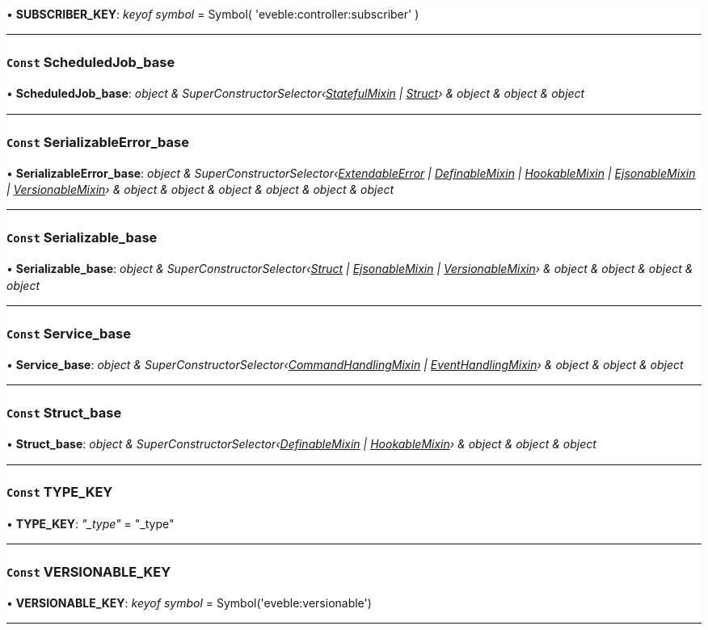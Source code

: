 • **SUBSCRIBER_KEY**: *keyof symbol* = Symbol(
  'eveble:controller:subscriber'
)

___

### `Const` ScheduledJob_base

• **ScheduledJob_base**: *object & SuperConstructorSelector‹[StatefulMixin](classes/statefulmixin.md) | [Struct](classes/struct.md)› & object & object & object*

___

### `Const` SerializableError_base

• **SerializableError_base**: *object & SuperConstructorSelector‹[ExtendableError](classes/extendableerror.md) | [DefinableMixin](classes/definablemixin.md) | [HookableMixin](classes/hookablemixin.md) | [EjsonableMixin](classes/ejsonablemixin.md) | [VersionableMixin](classes/versionablemixin.md)› & object & object & object & object & object & object*

___

### `Const` Serializable_base

• **Serializable_base**: *object & SuperConstructorSelector‹[Struct](classes/struct.md) | [EjsonableMixin](classes/ejsonablemixin.md) | [VersionableMixin](classes/versionablemixin.md)› & object & object & object & object*

___

### `Const` Service_base

• **Service_base**: *object & SuperConstructorSelector‹[CommandHandlingMixin](classes/commandhandlingmixin.md) | [EventHandlingMixin](classes/eventhandlingmixin.md)› & object & object & object*

___

### `Const` Struct_base

• **Struct_base**: *object & SuperConstructorSelector‹[DefinableMixin](classes/definablemixin.md) | [HookableMixin](classes/hookablemixin.md)› & object & object & object*

___

### `Const` TYPE_KEY

• **TYPE_KEY**: *"_type"* = "_type"

___

### `Const` VERSIONABLE_KEY

• **VERSIONABLE_KEY**: *keyof symbol* = Symbol('eveble:versionable')

___

